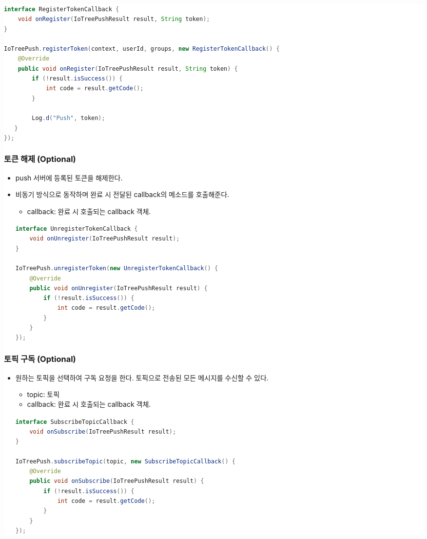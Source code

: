   ```java
  interface RegisterTokenCallback {
      void onRegister(IoTreePushResult result, String token);
  }

  IoTreePush.registerToken(context, userId, groups, new RegisterTokenCallback() {
      @Override
      public void onRegister(IoTreePushResult result, String token) {
          if (!result.isSuccess()) {
              int code = result.getCode();
          }

          Log.d("Push", token);
     }
  });
  ```

### 토큰 해제 (Optional)

- push 서버에 등록된 토큰을 해제한다.
- 비동기 방식으로 동작하며 완료 시 전달된 callback의 메소드를 호출해준다.

  - callback: 완료 시 호출되는 callback 객체.

  ```java
  interface UnregisterTokenCallback {
      void onUnregister(IoTreePushResult result);
  }

  IoTreePush.unregisterToken(new UnregisterTokenCallback() {
      @Override
      public void onUnregister(IoTreePushResult result) {
          if (!result.isSuccess()) {
              int code = result.getCode();
          }
      }
  });
  ```

### 토픽 구독 (Optional)

- 원하는 토픽을 선택하여 구독 요청을 한다. 토픽으로 전송된 모든 메시지를 수신할 수 있다.

  - topic: 토픽
  - callback: 완료 시 호출되는 callback 객체.

  ```java
  interface SubscribeTopicCallback {
      void onSubscribe(IoTreePushResult result);
  }

  IoTreePush.subscribeTopic(topic, new SubscribeTopicCallback() {
      @Override
      public void onSubscribe(IoTreePushResult result) {
          if (!result.isSuccess()) {
              int code = result.getCode();
          }
      }
  });
  ```
